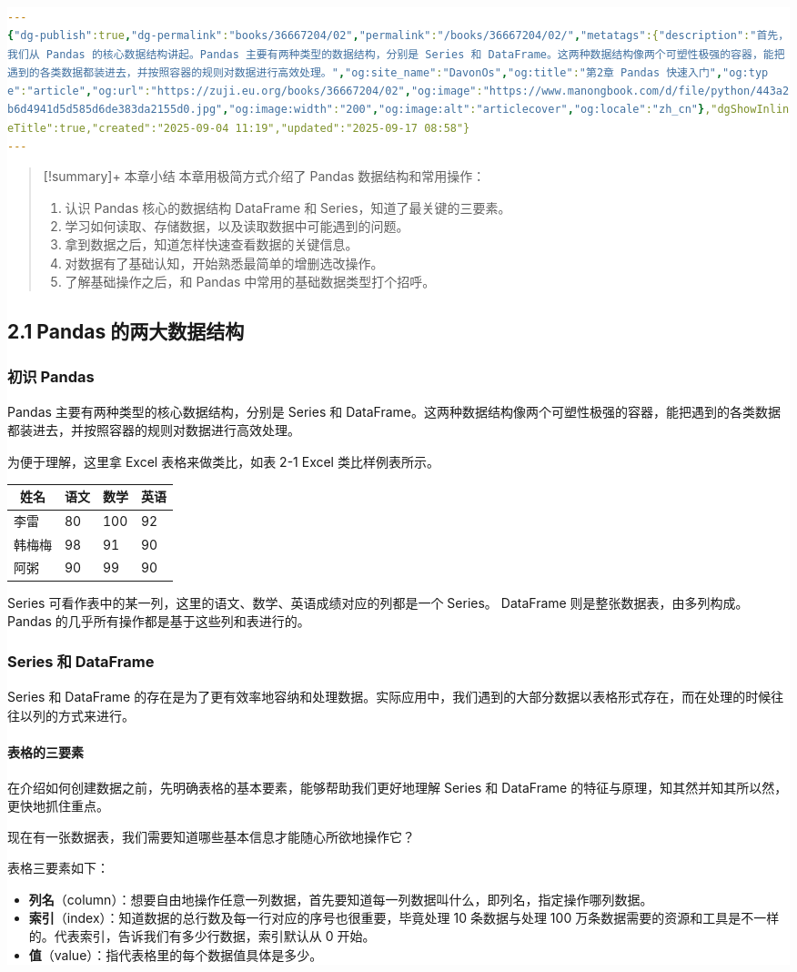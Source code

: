 ```yaml
---
{"dg-publish":true,"dg-permalink":"books/36667204/02","permalink":"/books/36667204/02/","metatags":{"description":"首先，我们从 Pandas 的核心数据结构讲起。Pandas 主要有两种类型的数据结构，分别是 Series 和 DataFrame。这两种数据结构像两个可塑性极强的容器，能把遇到的各类数据都装进去，并按照容器的规则对数据进行高效处理。","og:site_name":"DavonOs","og:title":"第2章 Pandas 快速入门","og:type":"article","og:url":"https://zuji.eu.org/books/36667204/02","og:image":"https://www.manongbook.com/d/file/python/443a2b6d4941d5d585d6de383da2155d0.jpg","og:image:width":"200","og:image:alt":"articlecover","og:locale":"zh_cn"},"dgShowInlineTitle":true,"created":"2025-09-04 11:19","updated":"2025-09-17 08:58"}
---
```


> [!summary]+ 本章小结
> 本章用极简方式介绍了 Pandas 数据结构和常用操作：
> 
> 1. 认识 Pandas 核心的数据结构 DataFrame 和 Series，知道了最关键的三要素。
> 2. 学习如何读取、存储数据，以及读取数据中可能遇到的问题。
> 3. 拿到数据之后，知道怎样快速查看数据的关键信息。
> 4. 对数据有了基础认知，开始熟悉最简单的增删选改操作。
> 5. 了解基础操作之后，和 Pandas 中常用的基础数据类型打个招呼。
## 2.1 Pandas 的两大数据结构

### 初识 Pandas

Pandas 主要有两种类型的核心数据结构，分别是 Series 和 DataFrame。这两种数据结构像两个可塑性极强的容器，能把遇到的各类数据都装进去，并按照容器的规则对数据进行高效处理。

为便于理解，这里拿 Excel 表格来做类比，如表 2-1 Excel 类比样例表所示。

| 姓名  | 语文  | 数学  | 英语  |
| --- | --- | --- | --- |
| 李雷  | 80  | 100 | 92  |
| 韩梅梅 | 98  | 91  | 90  |
| 阿粥  | 90  | 99  | 90  |

Series 可看作表中的某一列，这里的语文、数学、英语成绩对应的列都是一个 Series。
DataFrame 则是整张数据表，由多列构成。Pandas 的几乎所有操作都是基于这些列和表进行的。
### Series 和 DataFrame

Series 和 DataFrame 的存在是为了更有效率地容纳和处理数据。实际应用中，我们遇到的大部分数据以表格形式存在，而在处理的时候往往以列的方式来进行。

#### 表格的三要素

在介绍如何创建数据之前，先明确表格的基本要素，能够帮助我们更好地理解 Series 和 DataFrame 的特征与原理，知其然并知其所以然，更快地抓住重点。

现在有一张数据表，我们需要知道哪些基本信息才能随心所欲地操作它？

表格三要素如下：

- **列名**（column）：想要自由地操作任意一列数据，首先要知道每一列数据叫什么，即列名，指定操作哪列数据。
- **索引**（index）：知道数据的总行数及每一行对应的序号也很重要，毕竟处理 10 条数据与处理 100 万条数据需要的资源和工具是不一样的。代表索引，告诉我们有多少行数据，索引默认从 0 开始。
- **值**（value）：指代表格里的每个数据值具体是多少。
